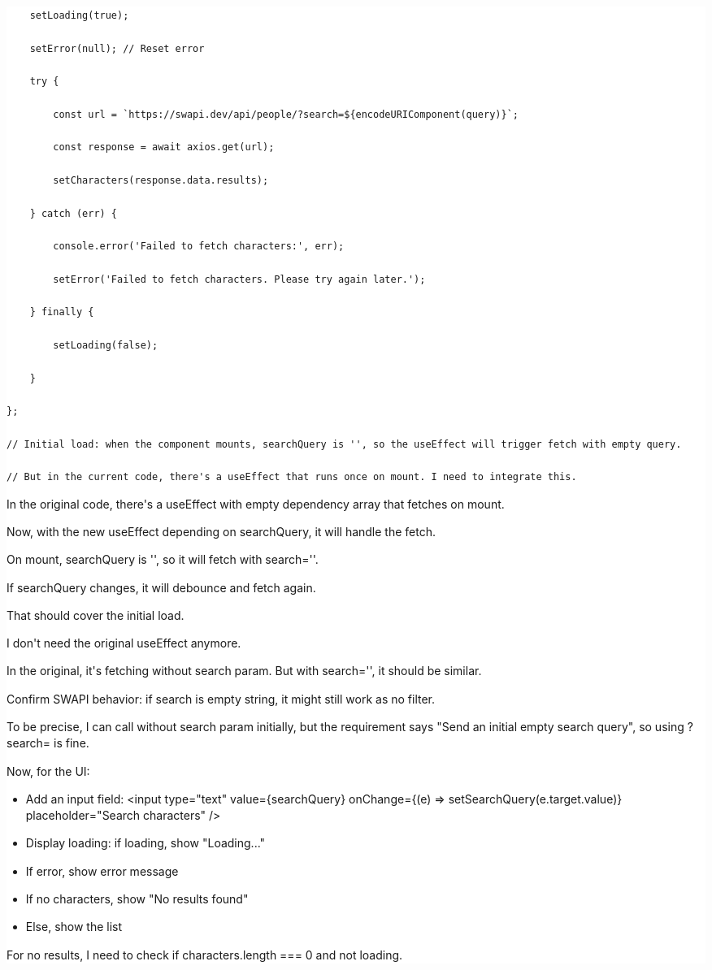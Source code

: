        setLoading(true);

        setError(null); // Reset error

        try {

            const url = `https://swapi.dev/api/people/?search=${encodeURIComponent(query)}`;

            const response = await axios.get(url);

            setCharacters(response.data.results);

        } catch (err) {

            console.error('Failed to fetch characters:', err);

            setError('Failed to fetch characters. Please try again later.');

        } finally {

            setLoading(false);

        }

    };

    // Initial load: when the component mounts, searchQuery is '', so the useEffect will trigger fetch with empty query.

    // But in the current code, there's a useEffect that runs once on mount. I need to integrate this.

In the original code, there's a useEffect with empty dependency array that fetches on mount.

Now, with the new useEffect depending on searchQuery, it will handle the fetch.

On mount, searchQuery is '', so it will fetch with search=''.

If searchQuery changes, it will debounce and fetch again.

That should cover the initial load.

I don't need the original useEffect anymore.

In the original, it's fetching without search param. But with search='', it should be similar.

Confirm SWAPI behavior: if search is empty string, it might still work as no filter.

To be precise, I can call without search param initially, but the requirement says "Send an initial empty search query", so using ?search= is fine.

Now, for the UI:

- Add an input field: <input type="text" value={searchQuery} onChange={(e) => setSearchQuery(e.target.value)} placeholder="Search characters" />

- Display loading: if loading, show "Loading..."

- If error, show error message

- If no characters, show "No results found"

- Else, show the list

For no results, I need to check if characters.length === 0 and not loading.
